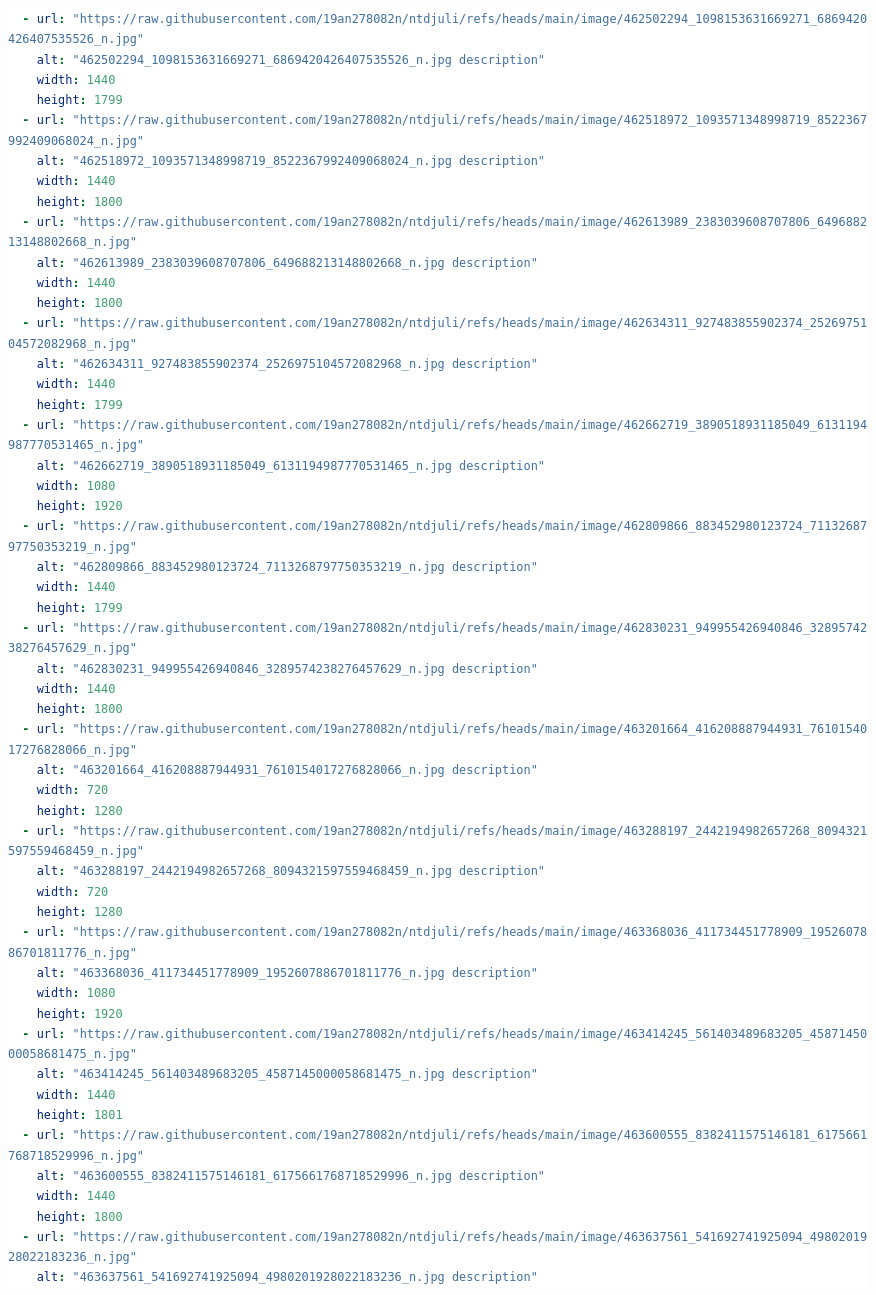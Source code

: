 ```yaml
  - url: "https://raw.githubusercontent.com/19an278082n/ntdjuli/refs/heads/main/image/462502294_1098153631669271_6869420426407535526_n.jpg"
    alt: "462502294_1098153631669271_6869420426407535526_n.jpg description"
    width: 1440
    height: 1799
  - url: "https://raw.githubusercontent.com/19an278082n/ntdjuli/refs/heads/main/image/462518972_1093571348998719_8522367992409068024_n.jpg"
    alt: "462518972_1093571348998719_8522367992409068024_n.jpg description"
    width: 1440
    height: 1800
  - url: "https://raw.githubusercontent.com/19an278082n/ntdjuli/refs/heads/main/image/462613989_2383039608707806_649688213148802668_n.jpg"
    alt: "462613989_2383039608707806_649688213148802668_n.jpg description"
    width: 1440
    height: 1800
  - url: "https://raw.githubusercontent.com/19an278082n/ntdjuli/refs/heads/main/image/462634311_927483855902374_2526975104572082968_n.jpg"
    alt: "462634311_927483855902374_2526975104572082968_n.jpg description"
    width: 1440
    height: 1799
  - url: "https://raw.githubusercontent.com/19an278082n/ntdjuli/refs/heads/main/image/462662719_3890518931185049_6131194987770531465_n.jpg"
    alt: "462662719_3890518931185049_6131194987770531465_n.jpg description"
    width: 1080
    height: 1920
  - url: "https://raw.githubusercontent.com/19an278082n/ntdjuli/refs/heads/main/image/462809866_883452980123724_7113268797750353219_n.jpg"
    alt: "462809866_883452980123724_7113268797750353219_n.jpg description"
    width: 1440
    height: 1799
  - url: "https://raw.githubusercontent.com/19an278082n/ntdjuli/refs/heads/main/image/462830231_949955426940846_3289574238276457629_n.jpg"
    alt: "462830231_949955426940846_3289574238276457629_n.jpg description"
    width: 1440
    height: 1800
  - url: "https://raw.githubusercontent.com/19an278082n/ntdjuli/refs/heads/main/image/463201664_416208887944931_7610154017276828066_n.jpg"
    alt: "463201664_416208887944931_7610154017276828066_n.jpg description"
    width: 720
    height: 1280
  - url: "https://raw.githubusercontent.com/19an278082n/ntdjuli/refs/heads/main/image/463288197_2442194982657268_8094321597559468459_n.jpg"
    alt: "463288197_2442194982657268_8094321597559468459_n.jpg description"
    width: 720
    height: 1280
  - url: "https://raw.githubusercontent.com/19an278082n/ntdjuli/refs/heads/main/image/463368036_411734451778909_1952607886701811776_n.jpg"
    alt: "463368036_411734451778909_1952607886701811776_n.jpg description"
    width: 1080
    height: 1920
  - url: "https://raw.githubusercontent.com/19an278082n/ntdjuli/refs/heads/main/image/463414245_561403489683205_4587145000058681475_n.jpg"
    alt: "463414245_561403489683205_4587145000058681475_n.jpg description"
    width: 1440
    height: 1801
  - url: "https://raw.githubusercontent.com/19an278082n/ntdjuli/refs/heads/main/image/463600555_8382411575146181_6175661768718529996_n.jpg"
    alt: "463600555_8382411575146181_6175661768718529996_n.jpg description"
    width: 1440
    height: 1800
  - url: "https://raw.githubusercontent.com/19an278082n/ntdjuli/refs/heads/main/image/463637561_541692741925094_4980201928022183236_n.jpg"
    alt: "463637561_541692741925094_4980201928022183236_n.jpg description"
```